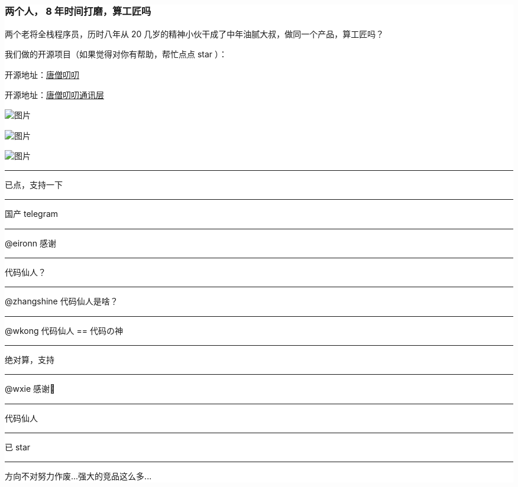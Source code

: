 ### 两个人， 8 年时间打磨，算工匠吗

两个老将全栈程序员，历时八年从 20 几岁的精神小伙干成了中年油腻大叔，做同一个产品，算工匠吗？

我们做的开源项目（如果觉得对你有帮助，帮忙点点 star ）：

开源地址：[唐僧叨叨]( https://github.com/TangSengDaoDao/TangSengDaoDaoServer)

开源地址：[唐僧叨叨通讯层]( https://github.com/WuKongIM/WuKongIM)

![图片]( http://p3-sign.toutiaoimg.com/tos-cn-i-qvj2lq49k0/ba758d6e01e647d1a83f3f0d7a671170~tplv-tt-post:400:400.jpeg?from=post&x-expires=2147483647&x-signature=wzxybfSM5Ly2G%2BMqwxamYTaLJXE%3D)

![图片]( https://github.com/TangSengDaoDao/TangSengDaoDaoServer/raw/main/docs/screenshot/messages.webp)

![图片]( https://github.com/TangSengDaoDao/TangSengDaoDaoServer/raw/main/docs/screenshot/robot.webp)

---------------------------------------------------

已点，支持一下

---------------------------------------------------

国产 telegram

---------------------------------------------------

@eironn 感谢

---------------------------------------------------

代码仙人？

---------------------------------------------------

@zhangshine 代码仙人是啥？

---------------------------------------------------

@wkong   代码仙人 ==  代码の神

---------------------------------------------------

绝对算，支持

---------------------------------------------------

@wxie 感谢🙏

---------------------------------------------------

代码仙人

---------------------------------------------------

已 star

---------------------------------------------------

方向不对努力作废...强大的竞品这么多...
